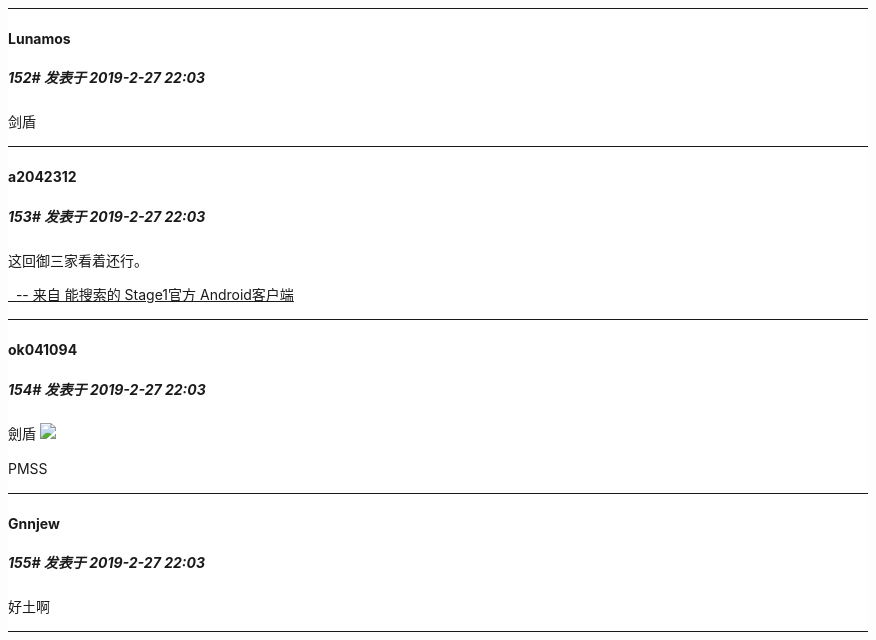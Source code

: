 
-----

####  Lunamos  
##### 152#       发表于 2019-2-27 22:03




剑盾







-----

####  a2042312  
##### 153#       发表于 2019-2-27 22:03




这回御三家看着还行。

[  -- 来自 能搜索的 Stage1官方 Android客户端](https://www.coolapk.com/apk/140634)







-----

####  ok041094  
##### 154#       发表于 2019-2-27 22:03




劍盾 <img src="https://static.saraba1st.com/image/smiley/face2017/004.gif" referrerpolicy="no-referrer">

PMSS







-----

####  Gnnjew  
##### 155#       发表于 2019-2-27 22:03




好土啊







-----
